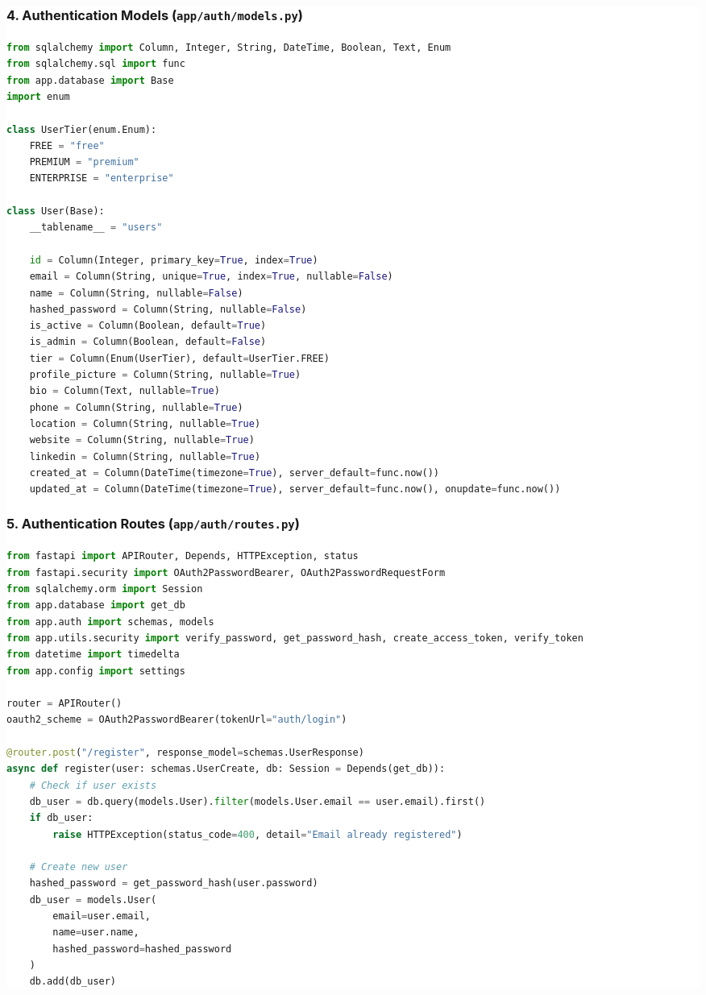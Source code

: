 ### 4. Authentication Models (`app/auth/models.py`)

```python
from sqlalchemy import Column, Integer, String, DateTime, Boolean, Text, Enum
from sqlalchemy.sql import func
from app.database import Base
import enum

class UserTier(enum.Enum):
    FREE = "free"
    PREMIUM = "premium"
    ENTERPRISE = "enterprise"

class User(Base):
    __tablename__ = "users"
    
    id = Column(Integer, primary_key=True, index=True)
    email = Column(String, unique=True, index=True, nullable=False)
    name = Column(String, nullable=False)
    hashed_password = Column(String, nullable=False)
    is_active = Column(Boolean, default=True)
    is_admin = Column(Boolean, default=False)
    tier = Column(Enum(UserTier), default=UserTier.FREE)
    profile_picture = Column(String, nullable=True)
    bio = Column(Text, nullable=True)
    phone = Column(String, nullable=True)
    location = Column(String, nullable=True)
    website = Column(String, nullable=True)
    linkedin = Column(String, nullable=True)
    created_at = Column(DateTime(timezone=True), server_default=func.now())
    updated_at = Column(DateTime(timezone=True), server_default=func.now(), onupdate=func.now())
```

### 5. Authentication Routes (`app/auth/routes.py`)

```python
from fastapi import APIRouter, Depends, HTTPException, status
from fastapi.security import OAuth2PasswordBearer, OAuth2PasswordRequestForm
from sqlalchemy.orm import Session
from app.database import get_db
from app.auth import schemas, models
from app.utils.security import verify_password, get_password_hash, create_access_token, verify_token
from datetime import timedelta
from app.config import settings

router = APIRouter()
oauth2_scheme = OAuth2PasswordBearer(tokenUrl="auth/login")

@router.post("/register", response_model=schemas.UserResponse)
async def register(user: schemas.UserCreate, db: Session = Depends(get_db)):
    # Check if user exists
    db_user = db.query(models.User).filter(models.User.email == user.email).first()
    if db_user:
        raise HTTPException(status_code=400, detail="Email already registered")
    
    # Create new user
    hashed_password = get_password_hash(user.password)
    db_user = models.User(
        email=user.email,
        name=user.name,
        hashed_password=hashed_password
    )
    db.add(db_user)
```